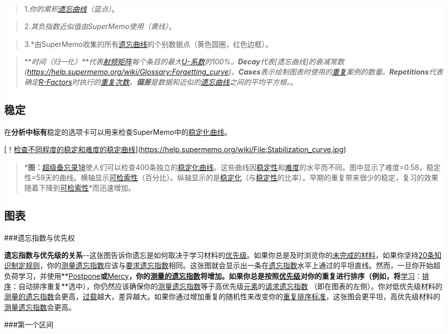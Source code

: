 >

> 1.*你的累积[遗忘曲线](https://help.supermemo.org/wiki/Glossary:Forgetting_curve)（蓝点）*。

> 2.*其负指数近似值由SuperMemo使用（黄线）*。

> 3.*由SuperMemo收集的所有[遗忘曲线](https://help.supermemo.org/wiki/Glossary:Forgetting_curve)的个别数据点（黄色圆圈，红色边框）。

>

> ***时间（归一化）**代表[射频矩阵](https://help.supermemo.org/wiki/Glossary:U-Factor)每个条目的最大[U-系数](https://help.supermemo.org/wiki/Glossary:RF_matrix)的100%。**Decay**代表[遗忘曲线]的衰减常数(https://help.supermemo.org/wiki/Glossary:Forgetting_curve)。**Cases**表示绘制图表时使用的[重复](https://help.supermemo.org/wiki/Glossary:Repetition)案例的数量。**Repetitions**代表确定[R-Factors](https://help.supermemo.org/wiki/Glossary:R-Factor)时执行的[重复次数](https://help.supermemo.org/wiki/Glossary:Repetition)。**偏差**是数据和近似的[遗忘曲线](https://help.supermemo.org/wiki/Glossary:Forgetting_curve)之间的平均平方根。*。

## 稳定

在**分析中标有**稳定的选项卡可以用来检查SuperMemo中的[稳定化曲线](https://help.supermemo.org/wiki/Glossary:Stabilization_curve)。

[！[检查不同程度的稳定和难度的稳定曲线](https://help.supermemo.org/images/thumb/9/99/Stabilization_curve.jpg/800px-Stabilization_curve.jpg)](https://help.supermemo.org/wiki/File:Stabilization_curve.jpg)

> ***图：**[超级备忘录18](https://help.supermemo.org/wiki/SuperMemo_18)使人们可以检查400条独立的[稳定化曲线](https://help.supermemo.org/wiki/Glossary:Stabilization_curve)。这些曲线因[稳定性](https://help.supermemo.org/wiki/Glossary:Stability)和[难度](https://help.supermemo.org/wiki/Glossary:Difficulty)的水平而不同。图中显示了难度=0.58，稳定性=59天的曲线。横轴显示[可检索性](https://help.supermemo.org/wiki/Glossary:Retrievability)（百分比）。纵轴显示的是[稳定化](https://help.supermemo.org/wiki/Stabilization)（与[稳定性](https://help.supermemo.org/wiki/Glossary:Stability)的比率）。早期的重复带来很少的稳定，复习的效果随着下降到[可检索性](https://help.supermemo.org/wiki/Glossary:Retrievability)*而迅速增加。

## 图表

###遗忘指数与优先权

**遗忘指数与优先级的关系**--这张图告诉你遗忘是如何取决于学习材料的[优先级](https://help.supermemo.org/wiki/Glossary:Priority)。如果你总是及时浏览你的[未完成的材料](https://help.supermemo.org/wiki/Glossary:Outstanding_element)，如果你坚持[20条知识制定规则](http://super-memory.com/articles/20rules.htm)，你的[测量遗忘指数](https://help.supermemo.org/wiki/Glossary:Measured_forgetting_index)应该与[要求遗忘指数](https://help.supermemo.org/wiki/Glossary:Requested_forgetting_index)相同。这张图就会显示出一条在[遗忘指数](https://help.supermemo.org/wiki/Glossary:Forgetting_index)水平上通过的平坦直线。然而，一旦你开始超负荷学习，并使用**[Postpone](https://help.supermemo.org/wiki/Postpone)**或**[Mercy](https://help.supermemo.org/wiki/Mercy)**，你的[测量的遗忘指数](https://help.supermemo.org/wiki/Glossary:Measured_forgetting_index)将增加。如果你总是按照[优先级](https://help.supermemo.org/wiki/Glossary:Priority)对你的重复进行排序（例如，将**[学习](https://help.supermemo.org/wiki/Learn_menu)：[排序](https://help.supermemo.org/wiki/Learn_menu#Sorting)：自动排序重复**选中），你仍然应该确保你的[测量遗忘指数](https://help.supermemo.org/wiki/Glossary:Measured_forgetting_index)等于高优先级[元素](https://help.supermemo.org/wiki/Glossary:Element)的[请求遗忘指数](https://help.supermemo.org/wiki/Glossary:Requested_forgetting_index) （即在图表的左侧）。你对低优先级材料的[测量的遗忘指数](https://help.supermemo.org/wiki/Glossary:Measured_forgetting_index)会更高，[过载](https://help.supermemo.org/wiki/Glossary:Overload)越大，差异越大。如果你通过增加重复的随机性来改变你的[重复排序标准](https://help.supermemo.org/wiki/Priority_queue#Sorting_repetitions)，这张图会更平坦，高优先级材料的[测量遗忘指数](https://help.supermemo.org/wiki/Glossary:Measured_forgetting_index)会更高。

###第一个区间
